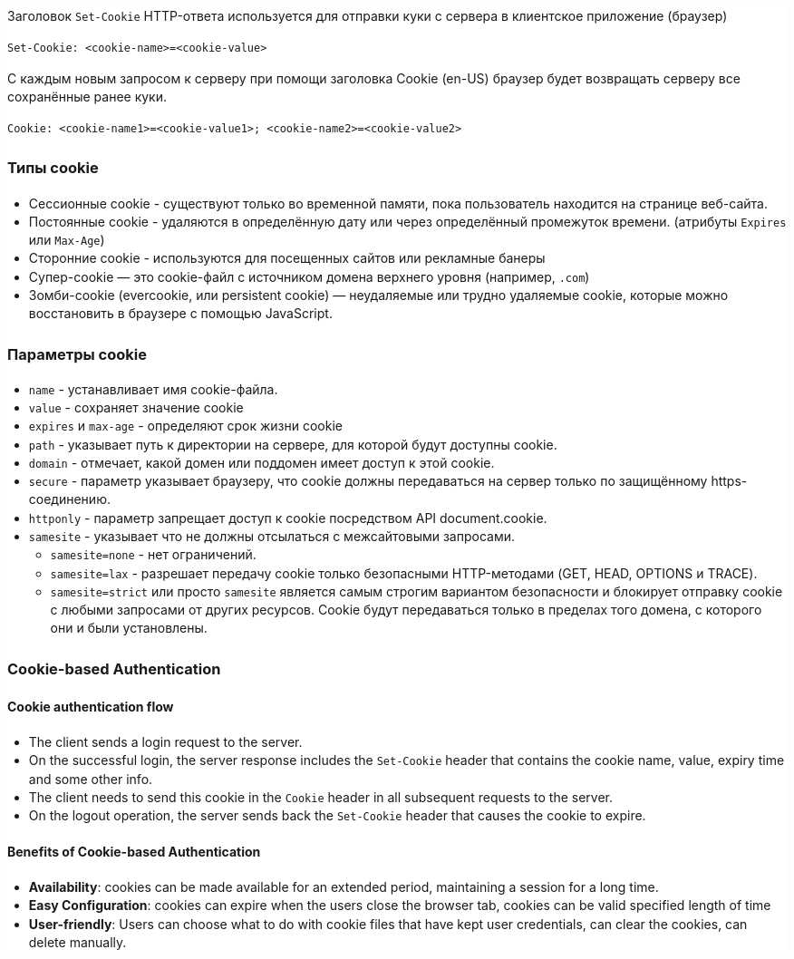 Заголовок `Set-Cookie` HTTP-ответа используется для отправки куки с сервера в клиентское приложение (браузер)
```
Set-Cookie: <cookie-name>=<cookie-value>
```
C каждым новым запросом к серверу при помощи заголовка Cookie (en-US) браузер будет возвращать серверу все сохранённые ранее куки. 
```
Cookie: <cookie-name1>=<cookie-value1>; <cookie-name2>=<cookie-value2>
```

### Типы cookie
* Сессионные cookie - существуют только во временной памяти, пока пользователь находится на странице веб-сайта.
* Постоянные cookie - удаляются в определённую дату или через определённый промежуток времени. (атрибуты `Expires` или `Max-Age`)
* Сторонние cookie - используются для посещенных сайтов или рекламные банеры
* Супер-cookie — это cookie-файл с источником домена верхнего уровня (например, `.сom`)
* Зомби-cookie (evercookie, или persistent cookie) — неудаляемые или трудно удаляемые cookie, которые можно восстановить в браузере с помощью JavaScript.

### Параметры cookie
- `name` - устанавливает имя cookie-файла.
- `value` - сохраняет значение cookie
- `expires` и `max-age` - определяют срок жизни cookie
- `path` - указывает путь к директории на сервере, для которой будут доступны cookie.
- `domain` - отмечает, какой домен или поддомен имеет доступ к этой cookie.
- `secure` - параметр указывает браузеру, что cookie должны передаваться на сервер только по защищённому https-соединению.
- `httponly` - параметр запрещает доступ к cookie посредством API document.cookie.
- `samesite` - указывает что не должны отсылаться с межсайтовыми запросами.
  - `samesite=none` - нет ограничений.
  - `samesite=lax` - разрешает передачу cookie только безопасными HTTP-методами (GET, HEAD, OPTIONS и TRACE).
  - `samesite=strict` или просто `samesite` является самым строгим вариантом безопасности и блокирует отправку cookie с любыми запросами от других ресурсов. Cookie будут передаваться только в пределах того домена, с которого они и были установлены.

### Cookie-based Authentication
#### Cookie authentication flow
- The client sends a login request to the server.
- On the successful login, the server response includes the `Set-Cookie` header that contains the cookie name, value, expiry time and some other info.
- The client needs to send this cookie in the `Cookie` header in all subsequent requests to the server.
- On the logout operation, the server sends back the `Set-Cookie` header that causes the cookie to expire.

#### Benefits of Cookie-based Authentication
* **Availability**: cookies can be made available for an extended period, maintaining a session for a long time.
* **Easy Configuration**: cookies can expire when the users close the browser tab, cookies can be valid specified length of time
* **User-friendly**: Users can choose what to do with cookie files that have kept user credentials, can clear the cookies, can delete manually.
